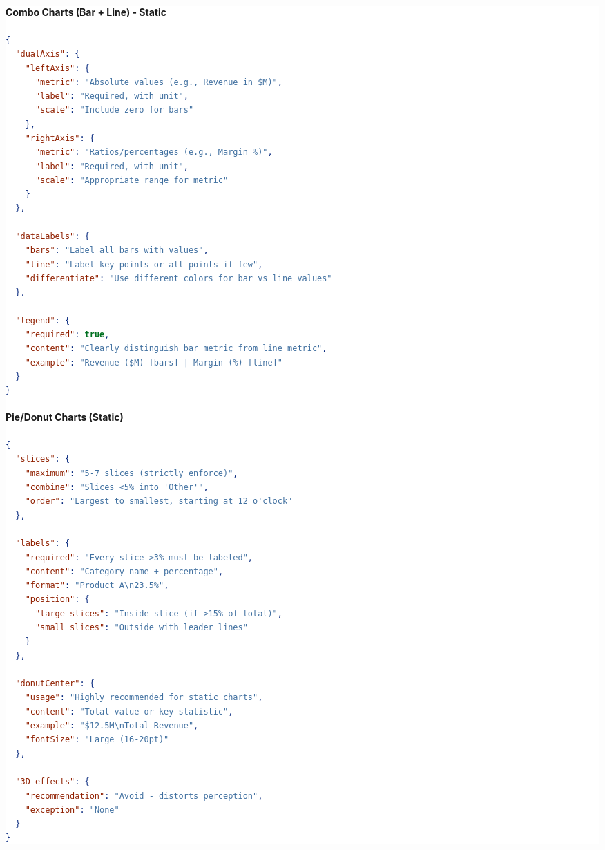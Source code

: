 #### **Combo Charts (Bar + Line) - Static**
```json
{
  "dualAxis": {
    "leftAxis": {
      "metric": "Absolute values (e.g., Revenue in $M)",
      "label": "Required, with unit",
      "scale": "Include zero for bars"
    },
    "rightAxis": {
      "metric": "Ratios/percentages (e.g., Margin %)",
      "label": "Required, with unit",
      "scale": "Appropriate range for metric"
    }
  },
  
  "dataLabels": {
    "bars": "Label all bars with values",
    "line": "Label key points or all points if few",
    "differentiate": "Use different colors for bar vs line values"
  },
  
  "legend": {
    "required": true,
    "content": "Clearly distinguish bar metric from line metric",
    "example": "Revenue ($M) [bars] | Margin (%) [line]"
  }
}
```

#### **Pie/Donut Charts (Static)**
```json
{
  "slices": {
    "maximum": "5-7 slices (strictly enforce)",
    "combine": "Slices <5% into 'Other'",
    "order": "Largest to smallest, starting at 12 o'clock"
  },
  
  "labels": {
    "required": "Every slice >3% must be labeled",
    "content": "Category name + percentage",
    "format": "Product A\n23.5%",
    "position": {
      "large_slices": "Inside slice (if >15% of total)",
      "small_slices": "Outside with leader lines"
    }
  },
  
  "donutCenter": {
    "usage": "Highly recommended for static charts",
    "content": "Total value or key statistic",
    "example": "$12.5M\nTotal Revenue",
    "fontSize": "Large (16-20pt)"
  },
  
  "3D_effects": {
    "recommendation": "Avoid - distorts perception",
    "exception": "None"
  }
}
```
